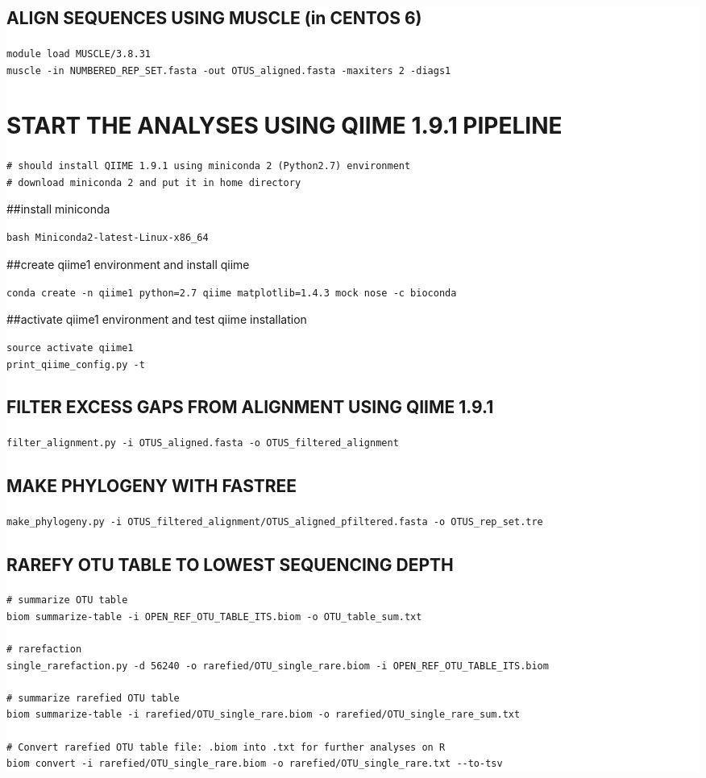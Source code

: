 ## ALIGN SEQUENCES USING MUSCLE (in CENTOS 6)
```
module load MUSCLE/3.8.31
muscle -in NUMBERED_REP_SET.fasta -out OTUS_aligned.fasta -maxiters 2 -diags1
```

# START THE ANALYSES USING QIIME 1.9.1 PIPELINE

```
# should install QIIME 1.9.1 using miniconda 2 (Python2.7) environment
# download miniconda 2 and put it in home directory
```
##install miniconda 
```
bash Miniconda2-latest-Linux-x86_64
```
##create qiime1 environment and install qiime
```
conda create -n qiime1 python=2.7 qiime matplotlib=1.4.3 mock nose -c bioconda
```
##activate qiime1 environment and test qiime installation
```
source activate qiime1
print_qiime_config.py -t
```
## FILTER EXCESS GAPS FROM ALIGNMENT USING QIIME 1.9.1
```
filter_alignment.py -i OTUS_aligned.fasta -o OTUS_filtered_alignment
```
## MAKE PHYLOGENY WITH FASTREE
```
make_phylogeny.py -i OTUS_filtered_alignment/OTUS_aligned_pfiltered.fasta -o OTUS_rep_set.tre
```
## RAREFY OTU TABLE TO LOWEST SEQUENCING DEPTH
```
# summarize OTU table
biom summarize-table -i OPEN_REF_OTU_TABLE_ITS.biom -o OTU_table_sum.txt

# rarefaction
single_rarefaction.py -d 56240 -o rarefied/OTU_single_rare.biom -i OPEN_REF_OTU_TABLE_ITS.biom

# summarize rarefied OTU table
biom summarize-table -i rarefied/OTU_single_rare.biom -o rarefied/OTU_single_rare_sum.txt

# Convert rarefied OTU table file: .biom into .txt for further analyses on R
biom convert -i rarefied/OTU_single_rare.biom -o rarefied/OTU_single_rare.txt --to-tsv
```
